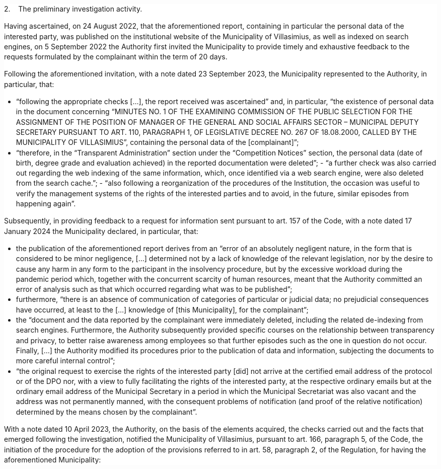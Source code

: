 2.    The preliminary investigation activity.

Having ascertained, on 24 August 2022, that the aforementioned report, containing in particular the personal data of the interested party, was published on the institutional website of the Municipality of Villasimius, as well as indexed on search engines, on 5 September 2022 the Authority first invited the Municipality to provide timely and exhaustive feedback to the requests formulated by the complainant within the term of 20 days.

Following the aforementioned invitation, with a note dated 23 September 2023, the Municipality represented to the Authority, in particular, that:

- “following the appropriate checks \[…\], the report received was ascertained” and, in particular, “the existence of personal data in the document concerning “MINUTES NO. 1 OF THE EXAMINING COMMISSION OF THE PUBLIC SELECTION FOR THE ASSIGNMENT OF THE POSITION OF MANAGER OF THE GENERAL AND SOCIAL AFFAIRS SECTOR – MUNICIPAL DEPUTY SECRETARY PURSUANT TO ART. 110, PARAGRAPH 1, OF LEGISLATIVE DECREE NO. 267 OF 18.08.2000, CALLED BY THE MUNICIPALITY OF VILLASIMIUS”, containing the personal data of the \[complainant\]”;
- “therefore, in the “Transparent Administration” section under the “Competition Notices” section, the personal data (date of birth, degree grade and evaluation achieved) in the reported documentation were deleted”;
- “a further check was also carried out regarding the web indexing of the same information, which, once identified via a web search engine, were also deleted from the search cache.”;
- “also following a reorganization of the procedures of the Institution, the occasion was useful to verify the management systems of the rights of the interested parties and to avoid, in the future, similar episodes from happening again”.

Subsequently, in providing feedback to a request for information sent pursuant to art. 157 of the Code, with a note dated 17 January 2024 the Municipality declared, in particular, that:

- the publication of the aforementioned report derives from an “error of an absolutely negligent nature, in the form that is considered to be minor negligence, \[…\] determined not by a lack of knowledge of the relevant legislation, nor by the desire to cause any harm in any form to the participant in the insolvency procedure, but by the excessive workload during the pandemic period which, together with the concurrent scarcity of human resources, meant that the Authority committed an error of analysis such as that which occurred regarding what was to be published”;
- furthermore, “there is an absence of communication of categories of particular or judicial data; no prejudicial consequences have occurred, at least to the \[…\] knowledge of \[this Municipality\], for the complainant”;
- the “document and the data reported by the complainant were immediately deleted, including the related de-indexing from search engines. Furthermore, the Authority subsequently provided specific courses on the relationship between transparency and privacy, to better raise awareness among employees so that further episodes such as the one in question do not occur. Finally, \[…\] the Authority modified its procedures prior to the publication of data and information, subjecting the documents to more careful internal control”;
- “the original request to exercise the rights of the interested party \[did\] not arrive at the certified email address of the protocol or of the DPO nor, with a view to fully facilitating the rights of the interested party, at the respective ordinary emails but at the ordinary email address of the Municipal Secretary in a period in which the Municipal Secretariat was also vacant and the address was not permanently manned, with the consequent problems of notification (and proof of the relative notification) determined by the means chosen by the complainant”.

With a note dated 10 April 2023, the Authority, on the basis of the elements acquired, the checks carried out and the facts that emerged following the investigation, notified the Municipality of Villasimius, pursuant to art. 166, paragraph 5, of the Code, the initiation of the procedure for the adoption of the provisions referred to in art. 58, paragraph 2, of the Regulation, for having the aforementioned Municipality:

